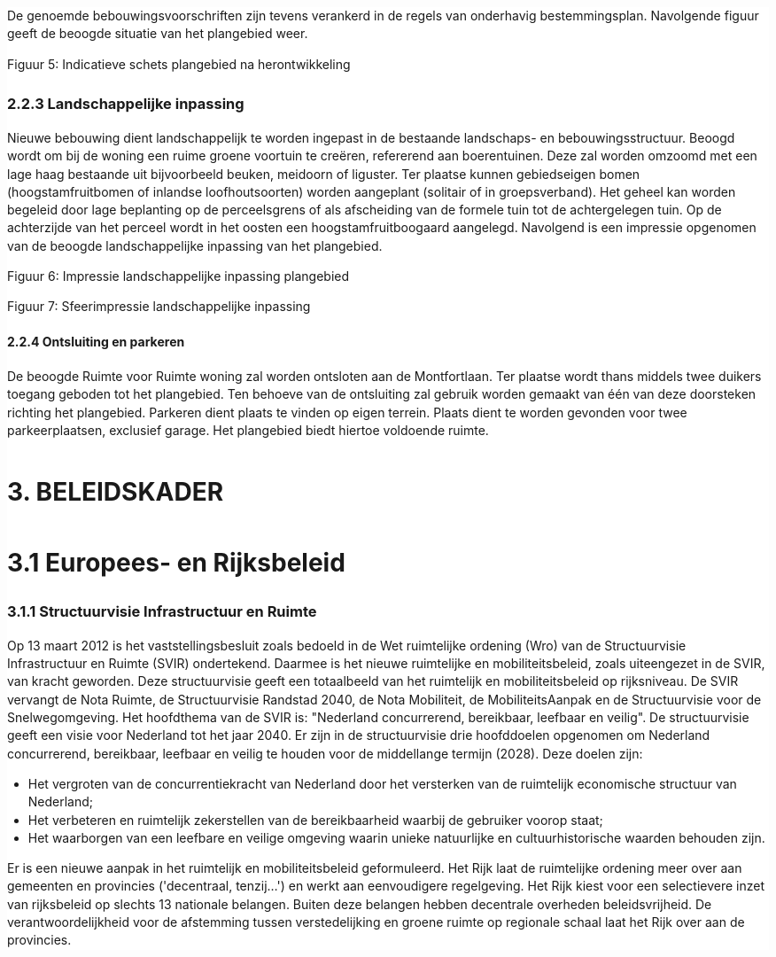 De genoemde bebouwingsvoorschriften zijn tevens verankerd in de regels van onderhavig bestemmingsplan. Navolgende figuur geeft de beoogde situatie van het plangebied weer.

Figuur 5: Indicatieve schets plangebied na herontwikkeling

### **2.2.3 Landschappelijke inpassing**

Nieuwe bebouwing dient landschappelijk te worden ingepast in de bestaande landschaps- en bebouwingsstructuur. Beoogd wordt om bij de woning een ruime groene voortuin te creëren, refererend aan boerentuinen. Deze zal worden omzoomd met een lage haag bestaande uit bijvoorbeeld beuken, meidoorn of liguster. Ter plaatse kunnen gebiedseigen bomen (hoogstamfruitbomen of inlandse loofhoutsoorten) worden aangeplant (solitair of in groepsverband). Het geheel kan worden begeleid door lage beplanting op de perceelsgrens of als afscheiding van de formele tuin tot de achtergelegen tuin. Op de achterzijde van het perceel wordt in het oosten een hoogstamfruitboogaard aangelegd. Navolgend is een impressie opgenomen van de beoogde landschappelijke inpassing van het plangebied.

Figuur 6: Impressie landschappelijke inpassing plangebied

Figuur 7: Sfeerimpressie landschappelijke inpassing

#### **2.2.4 Ontsluiting en parkeren**

De beoogde Ruimte voor Ruimte woning zal worden ontsloten aan de Montfortlaan. Ter plaatse wordt thans middels twee duikers toegang geboden tot het plangebied. Ten behoeve van de ontsluiting zal gebruik worden gemaakt van één van deze doorsteken richting het plangebied. Parkeren dient plaats te vinden op eigen terrein. Plaats dient te worden gevonden voor twee parkeerplaatsen, exclusief garage. Het plangebied biedt hiertoe voldoende ruimte.

# **3. BELEIDSKADER**

# **3.1 Europees- en Rijksbeleid**

### **3.1.1 Structuurvisie Infrastructuur en Ruimte**

Op 13 maart 2012 is het vaststellingsbesluit zoals bedoeld in de Wet ruimtelijke ordening (Wro) van de Structuurvisie Infrastructuur en Ruimte (SVIR) ondertekend. Daarmee is het nieuwe ruimtelijke en mobiliteitsbeleid, zoals uiteengezet in de SVIR, van kracht geworden. Deze structuurvisie geeft een totaalbeeld van het ruimtelijk en mobiliteitsbeleid op rijksniveau. De SVIR vervangt de Nota Ruimte, de Structuurvisie Randstad 2040, de Nota Mobiliteit, de MobiliteitsAanpak en de Structuurvisie voor de Snelwegomgeving. Het hoofdthema van de SVIR is: "Nederland concurrerend, bereikbaar, leefbaar en veilig". De structuurvisie geeft een visie voor Nederland tot het jaar 2040. Er zijn in de structuurvisie drie hoofddoelen opgenomen om Nederland concurrerend, bereikbaar, leefbaar en veilig te houden voor de middellange termijn (2028). Deze doelen zijn:

- Het vergroten van de concurrentiekracht van Nederland door het versterken van de ruimtelijk economische structuur van Nederland;
- Het verbeteren en ruimtelijk zekerstellen van de bereikbaarheid waarbij de gebruiker voorop staat;
- Het waarborgen van een leefbare en veilige omgeving waarin unieke natuurlijke en cultuurhistorische waarden behouden zijn.

Er is een nieuwe aanpak in het ruimtelijk en mobiliteitsbeleid geformuleerd. Het Rijk laat de ruimtelijke ordening meer over aan gemeenten en provincies ('decentraal, tenzij…') en werkt aan eenvoudigere regelgeving. Het Rijk kiest voor een selectievere inzet van rijksbeleid op slechts 13 nationale belangen. Buiten deze belangen hebben decentrale overheden beleidsvrijheid. De verantwoordelijkheid voor de afstemming tussen verstedelijking en groene ruimte op regionale schaal laat het Rijk over aan de provincies.
